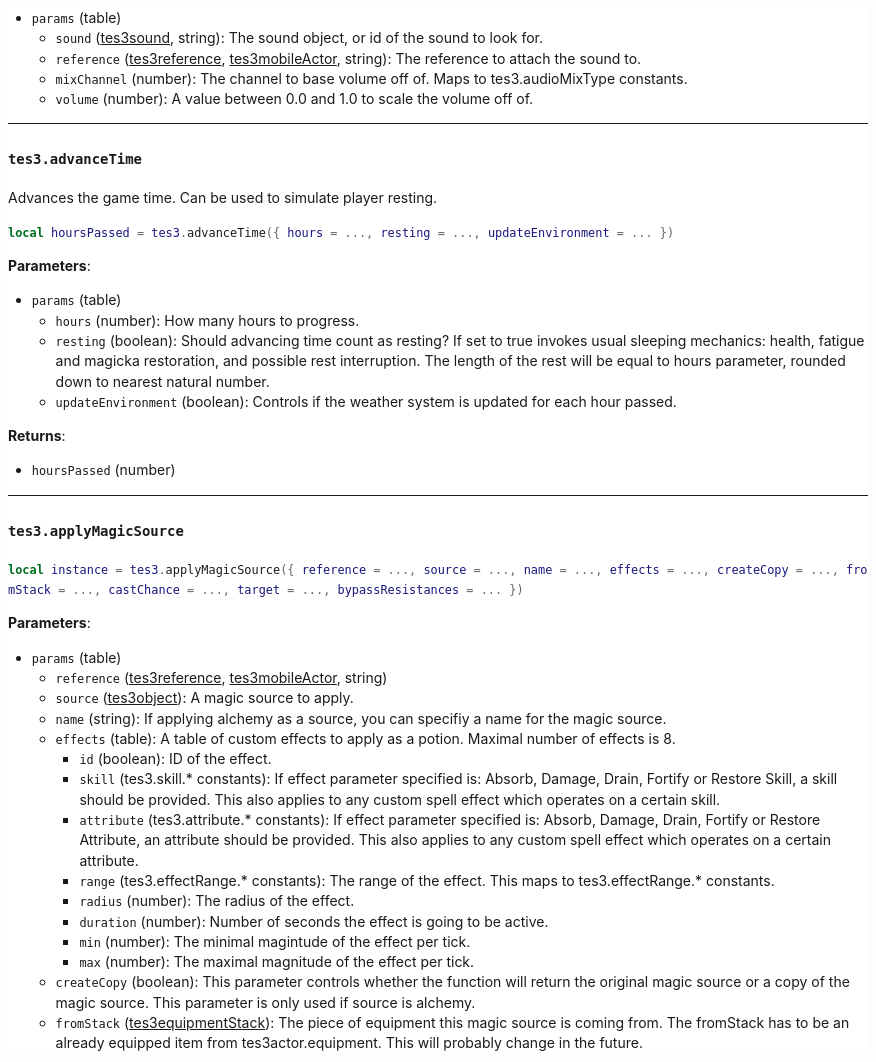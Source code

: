 * `params` (table)
	* `sound` ([tes3sound](../../types/tes3sound), string): The sound object, or id of the sound to look for.
	* `reference` ([tes3reference](../../types/tes3reference), [tes3mobileActor](../../types/tes3mobileActor), string): The reference to attach the sound to.
	* `mixChannel` (number): The channel to base volume off of. Maps to tes3.audioMixType constants.
	* `volume` (number): A value between 0.0 and 1.0 to scale the volume off of.

***

### `tes3.advanceTime`

Advances the game time. Can be used to simulate player resting.

```lua
local hoursPassed = tes3.advanceTime({ hours = ..., resting = ..., updateEnvironment = ... })
```

**Parameters**:

* `params` (table)
	* `hours` (number): How many hours to progress.
	* `resting` (boolean): Should advancing time count as resting? If set to true invokes usual sleeping mechanics: health, fatigue and magicka restoration, and possible rest interruption. The length of the rest will be equal to hours parameter, rounded down to nearest natural number.
	* `updateEnvironment` (boolean): Controls if the weather system is updated for each hour passed.

**Returns**:

* `hoursPassed` (number)

***

### `tes3.applyMagicSource`



```lua
local instance = tes3.applyMagicSource({ reference = ..., source = ..., name = ..., effects = ..., createCopy = ..., fromStack = ..., castChance = ..., target = ..., bypassResistances = ... })
```

**Parameters**:

* `params` (table)
	* `reference` ([tes3reference](../../types/tes3reference), [tes3mobileActor](../../types/tes3mobileActor), string)
	* `source` ([tes3object](../../types/tes3object)): A magic source to apply.
	* `name` (string): If applying alchemy as a source, you can specifiy a name for the magic source.
	* `effects` (table): A table of custom effects to apply as a potion. Maximal number of effects is 8.
		* `id` (boolean): ID of the effect.
		* `skill` (tes3.skill.* constants): If effect parameter specified is: Absorb, Damage, Drain, Fortify or Restore Skill, a skill should be provided. This also applies to any custom spell effect which operates on a certain skill.
		* `attribute` (tes3.attribute.* constants): If effect parameter specified is: Absorb, Damage, Drain, Fortify or Restore Attribute, an attribute should be provided. This also applies to any custom spell effect which operates on a certain attribute.
		* `range` (tes3.effectRange.* constants): The range of the effect. This maps to tes3.effectRange.* constants.
		* `radius` (number): The radius of the effect.
		* `duration` (number): Number of seconds the effect is going to be active.
		* `min` (number): The minimal magintude of the effect per tick.
		* `max` (number): The maximal magnitude of the effect per tick.
	* `createCopy` (boolean): This parameter controls whether the function will return the original magic source or a copy of the magic source. This parameter is only used if source is alchemy.
	* `fromStack` ([tes3equipmentStack](../../types/tes3equipmentStack)): The piece of equipment this magic source is coming from. The fromStack has to be an already equipped item from tes3actor.equipment. This will probably change in the future.